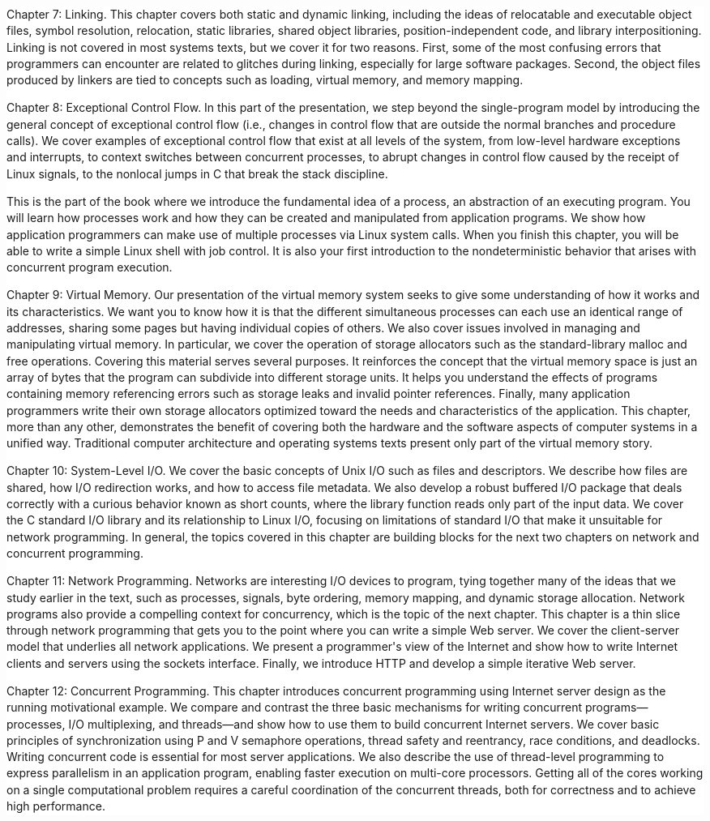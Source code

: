 Chapter 7: Linking. This chapter covers both static and dynamic linking, including the ideas of relocatable and executable object files, symbol resolution, relocation, static libraries, shared object libraries, position-independent code, and library interpositioning. Linking is not covered in most systems texts, but we cover it for two reasons. First, some of the most confusing errors that programmers can encounter are related to glitches during linking, especially for large software packages. Second, the object files produced by linkers are tied to concepts such as loading, virtual memory, and memory mapping.

Chapter 8: Exceptional Control Flow. In this part of the presentation, we step beyond the single-program model by introducing the general concept of exceptional control flow (i.e., changes in control flow that are outside the normal branches and procedure calls). We cover examples of exceptional control flow that exist at all levels of the system, from low-level hardware exceptions and interrupts, to context switches between concurrent processes, to abrupt changes in control flow caused by the receipt of Linux signals, to the nonlocal jumps in C that break the stack discipline.

This is the part of the book where we introduce the fundamental idea of a process, an abstraction of an executing program. You will learn how processes work and how they can be created and manipulated from application programs. We show how application programmers can make use of multiple processes via Linux system calls. When you finish this chapter, you will be able to write a simple Linux shell with job control. It is also your first introduction to the nondeterministic behavior that arises with concurrent program execution.

Chapter 9: Virtual Memory. Our presentation of the virtual memory system seeks to give some understanding of how it works and its characteristics. We want you to know how it is that the different simultaneous processes can each use an identical range of addresses, sharing some pages but having individual copies of others. We also cover issues involved in managing and manipulating virtual memory. In particular, we cover the operation of storage allocators such as the standard-library malloc and free operations. Covering this material serves several purposes. It reinforces the concept that the virtual memory space is just an array of bytes that the program can subdivide into different storage units. It helps you understand the effects of programs containing memory referencing errors such as storage leaks and invalid pointer references. Finally, many application programmers write their own storage allocators optimized toward the needs and characteristics of the application. This chapter, more than any other, demonstrates the benefit of covering both the hardware and the software aspects of computer systems in a unified way. Traditional computer architecture and operating systems texts present only part of the virtual memory story.

Chapter 10: System-Level I/O. We cover the basic concepts of Unix I/O such as files and descriptors. We describe how files are shared, how I/O redirection works, and how to access file metadata. We also develop a robust buffered I/O package that deals correctly with a curious behavior known as short counts, where the library function reads only part of the input data. We cover the C standard I/O library and its relationship to Linux I/O, focusing on limitations of standard I/O that make it unsuitable for network programming. In general, the topics covered in this chapter are building blocks for the next two chapters on network and concurrent programming.

Chapter 11: Network Programming. Networks are interesting I/O devices to program, tying together many of the ideas that we study earlier in the text, such as processes, signals, byte ordering, memory mapping, and dynamic storage allocation. Network programs also provide a compelling context for concurrency, which is the topic of the next chapter. This chapter is a thin slice through network programming that gets you to the point where you can write a simple Web server. We cover the client-server model that underlies all network applications. We present a programmer's view of the Internet and show how to write Internet clients and servers using the sockets interface. Finally, we introduce HTTP and develop a simple iterative Web server.

Chapter 12: Concurrent Programming. This chapter introduces concurrent programming using Internet server design as the running motivational example. We compare and contrast the three basic mechanisms for writing concurrent programs—processes, I/O multiplexing, and threads—and show how to use them to build concurrent Internet servers. We cover basic principles of synchronization using P and V semaphore operations, thread safety and reentrancy, race conditions, and deadlocks. Writing concurrent code is essential for most server applications. We also describe the use of thread-level programming to express parallelism in an application program, enabling faster execution on multi-core processors. Getting all of the cores working on a single computational problem requires a careful coordination of the concurrent threads, both for correctness and to achieve high performance.








